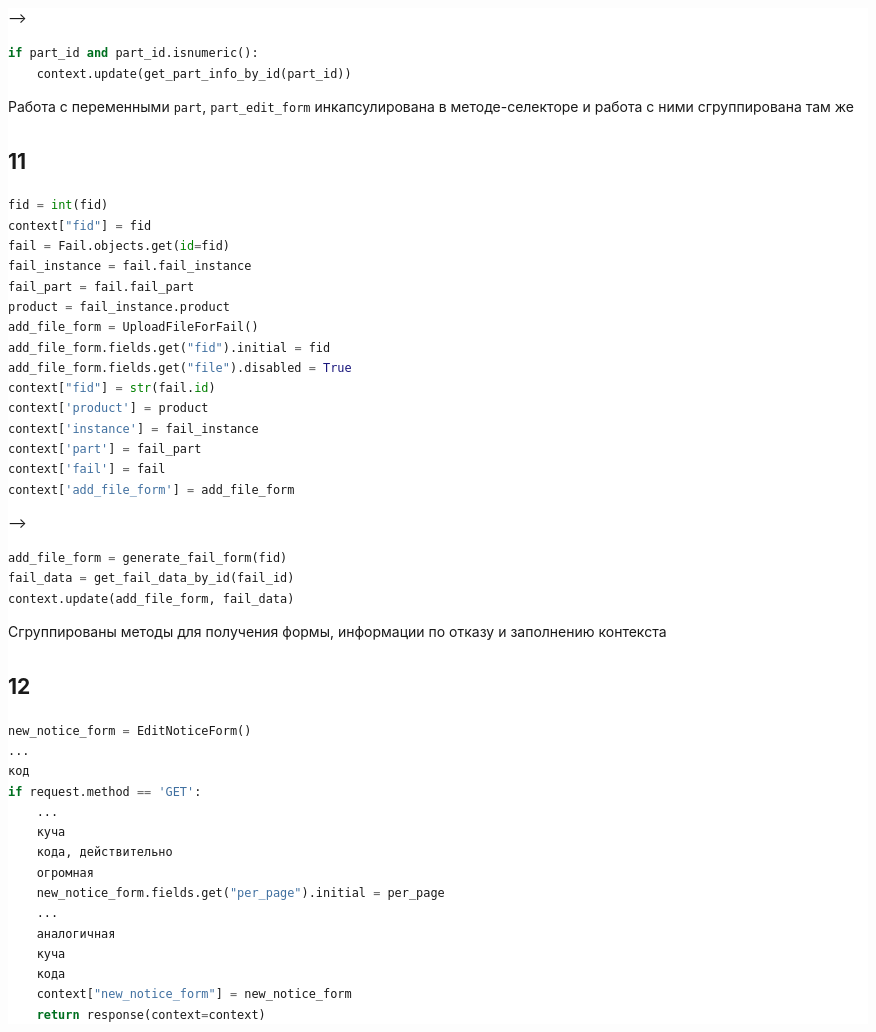 -->

```python
if part_id and part_id.isnumeric():
    context.update(get_part_info_by_id(part_id))
```

Работа с переменными `part`, `part_edit_form` инкапсулирована в методе-селекторе
и работа с ними сгруппирована там же

## 11

```python
fid = int(fid)
context["fid"] = fid
fail = Fail.objects.get(id=fid)
fail_instance = fail.fail_instance
fail_part = fail.fail_part
product = fail_instance.product
add_file_form = UploadFileForFail()
add_file_form.fields.get("fid").initial = fid
add_file_form.fields.get("file").disabled = True
context["fid"] = str(fail.id)
context['product'] = product
context['instance'] = fail_instance
context['part'] = fail_part
context['fail'] = fail
context['add_file_form'] = add_file_form
```

-->

```python
add_file_form = generate_fail_form(fid)
fail_data = get_fail_data_by_id(fail_id)
context.update(add_file_form, fail_data)
```

Сгруппированы методы для получения формы, информации по отказу и заполнению контекста

## 12

```python
new_notice_form = EditNoticeForm()
...
код
if request.method == 'GET':
    ...
    куча
    кода, действительно
    огромная
    new_notice_form.fields.get("per_page").initial = per_page
    ...
    аналогичная
    куча
    кода
    context["new_notice_form"] = new_notice_form
    return response(context=context)
```
